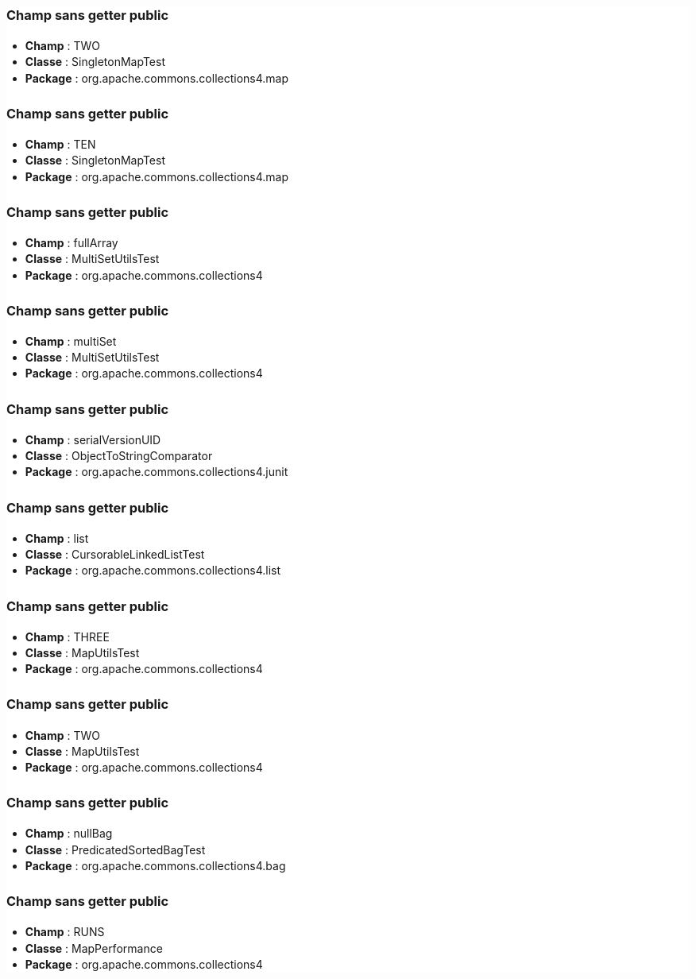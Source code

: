 ### Champ sans getter public
- **Champ** : TWO
- **Classe** : SingletonMapTest
- **Package** : org.apache.commons.collections4.map

### Champ sans getter public
- **Champ** : TEN
- **Classe** : SingletonMapTest
- **Package** : org.apache.commons.collections4.map

### Champ sans getter public
- **Champ** : fullArray
- **Classe** : MultiSetUtilsTest
- **Package** : org.apache.commons.collections4

### Champ sans getter public
- **Champ** : multiSet
- **Classe** : MultiSetUtilsTest
- **Package** : org.apache.commons.collections4

### Champ sans getter public
- **Champ** : serialVersionUID
- **Classe** : ObjectToStringComparator
- **Package** : org.apache.commons.collections4.junit

### Champ sans getter public
- **Champ** : list
- **Classe** : CursorableLinkedListTest
- **Package** : org.apache.commons.collections4.list

### Champ sans getter public
- **Champ** : THREE
- **Classe** : MapUtilsTest
- **Package** : org.apache.commons.collections4

### Champ sans getter public
- **Champ** : TWO
- **Classe** : MapUtilsTest
- **Package** : org.apache.commons.collections4

### Champ sans getter public
- **Champ** : nullBag
- **Classe** : PredicatedSortedBagTest
- **Package** : org.apache.commons.collections4.bag

### Champ sans getter public
- **Champ** : RUNS
- **Classe** : MapPerformance
- **Package** : org.apache.commons.collections4
